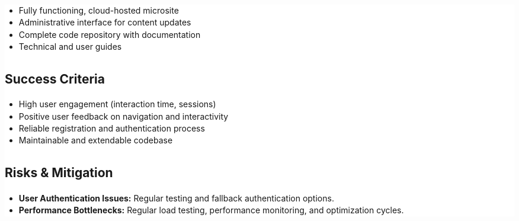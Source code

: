 * Fully functioning, cloud-hosted microsite
* Administrative interface for content updates
* Complete code repository with documentation
* Technical and user guides

## Success Criteria

* High user engagement (interaction time, sessions)
* Positive user feedback on navigation and interactivity
* Reliable registration and authentication process
* Maintainable and extendable codebase

## Risks & Mitigation

* **User Authentication Issues:** Regular testing and fallback authentication options.
* **Performance Bottlenecks:** Regular load testing, performance monitoring, and optimization cycles.
